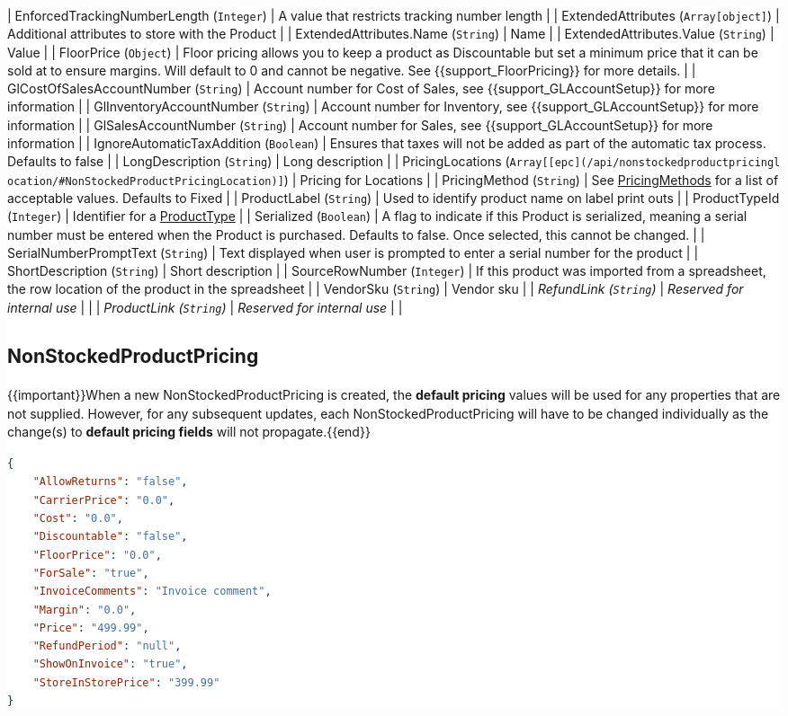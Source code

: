 | EnforcedTrackingNumberLength (`Integer`) | A value that restricts tracking number length | 
| ExtendedAttributes (`Array[object]`) | Additional attributes to store with the Product | 
| ExtendedAttributes.Name (`String`) | Name | 
| ExtendedAttributes.Value (`String`) | Value | 
| FloorPrice (`Object`) | Floor pricing allows you to keep a product as Discountable but set a minimum price that it can be sold at to ensure margins.  Will default to 0 and cannot be negative. See {{support_FloorPricing}} for more details. | 
| GlCostOfSalesAccountNumber (`String`) | Account number for Cost of Sales, see {{support_GLAccountSetup}} for more information | 
| GlInventoryAccountNumber (`String`) | Account number for Inventory, see {{support_GLAccountSetup}} for more information | 
| GlSalesAccountNumber (`String`) | Account number for Sales, see {{support_GLAccountSetup}} for more information | 
| IgnoreAutomaticTaxAddition (`Boolean`) | Ensures that taxes will not be added as part of the automatic tax process. Defaults to false | 
| LongDescription (`String`) | Long description | 
| PricingLocations (`Array[[epc](/api/nonstockedproductpricinglocation/#NonStockedProductPricingLocation)]`) | Pricing for Locations | 
| PricingMethod (`String`) | See [PricingMethods](#pricingmethods) for a list of acceptable values. Defaults to Fixed | 
| ProductLabel (`String`) | Used to identify product name on label print outs | 
| ProductTypeId (`Integer`) | Identifier for a [ProductType](#producttype) | 
| Serialized (`Boolean`) | A flag to indicate if this Product is serialized, meaning a serial number must be entered when the Product is purchased. Defaults to false. Once selected, this cannot be changed. | 
| SerialNumberPromptText (`String`) | Text displayed when user is prompted to enter a serial number for the product | 
| ShortDescription (`String`) | Short description | 
| SourceRowNumber (`Integer`) | If this product was imported from a spreadsheet, the row location of the product in the spreadsheet | 
| VendorSku (`String`) | Vendor sku | 
| *RefundLink (`String`)* | *Reserved for internal use* | |
| *ProductLink (`String`)* | *Reserved for internal use* | |

## NonStockedProductPricing

{{important}}When a new NonStockedProductPricing is created, the <b>default pricing</b> values will be used for any properties that are not supplied. However, for any subsequent updates, each NonStockedProductPricing will have to be changed individually as the change(s) to <b>default pricing fields</b> will not propagate.{{end}}

```json
{
	"AllowReturns": "false",
	"CarrierPrice": "0.0",
	"Cost": "0.0",
	"Discountable": "false",
	"FloorPrice": "0.0",
	"ForSale": "true",
	"InvoiceComments": "Invoice comment",
	"Margin": "0.0",
	"Price": "499.99",
	"RefundPeriod": "null",
	"ShowOnInvoice": "true",
	"StoreInStorePrice": "399.99"
}
```
